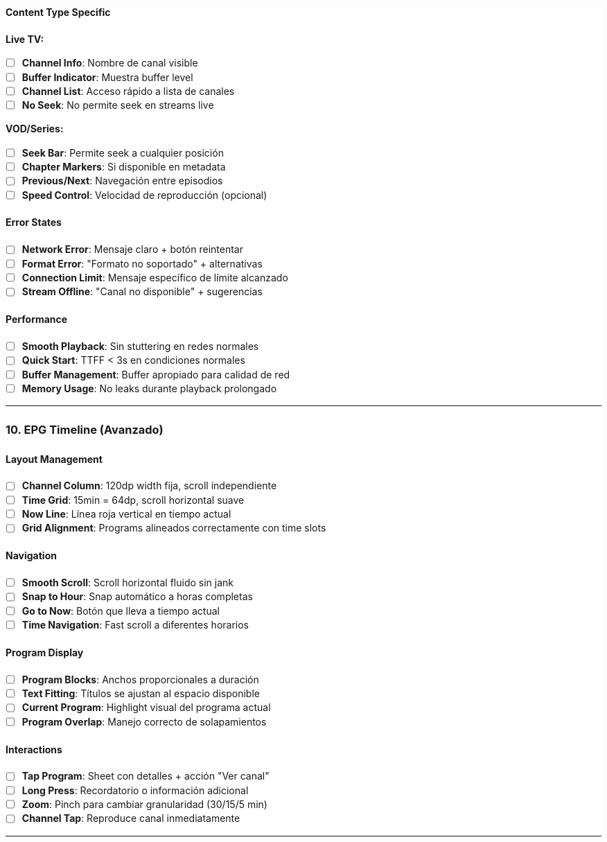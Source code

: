 #### **Content Type Specific**
**Live TV:**
- [ ] **Channel Info**: Nombre de canal visible
- [ ] **Buffer Indicator**: Muestra buffer level
- [ ] **Channel List**: Acceso rápido a lista de canales
- [ ] **No Seek**: No permite seek en streams live

**VOD/Series:**
- [ ] **Seek Bar**: Permite seek a cualquier posición
- [ ] **Chapter Markers**: Si disponible en metadata
- [ ] **Previous/Next**: Navegación entre episodios
- [ ] **Speed Control**: Velocidad de reproducción (opcional)

#### **Error States**
- [ ] **Network Error**: Mensaje claro + botón reintentar
- [ ] **Format Error**: "Formato no soportado" + alternativas
- [ ] **Connection Limit**: Mensaje específico de límite alcanzado
- [ ] **Stream Offline**: "Canal no disponible" + sugerencias

#### **Performance**
- [ ] **Smooth Playback**: Sin stuttering en redes normales
- [ ] **Quick Start**: TTFF < 3s en condiciones normales
- [ ] **Buffer Management**: Buffer apropiado para calidad de red
- [ ] **Memory Usage**: No leaks durante playback prolongado

---

### **10. EPG Timeline (Avanzado)**
#### **Layout Management**
- [ ] **Channel Column**: 120dp width fija, scroll independiente
- [ ] **Time Grid**: 15min = 64dp, scroll horizontal suave
- [ ] **Now Line**: Línea roja vertical en tiempo actual
- [ ] **Grid Alignment**: Programs alineados correctamente con time slots

#### **Navigation**
- [ ] **Smooth Scroll**: Scroll horizontal fluido sin jank
- [ ] **Snap to Hour**: Snap automático a horas completas
- [ ] **Go to Now**: Botón que lleva a tiempo actual
- [ ] **Time Navigation**: Fast scroll a diferentes horarios

#### **Program Display**
- [ ] **Program Blocks**: Anchos proporcionales a duración
- [ ] **Text Fitting**: Títulos se ajustan al espacio disponible
- [ ] **Current Program**: Highlight visual del programa actual
- [ ] **Program Overlap**: Manejo correcto de solapamientos

#### **Interactions**
- [ ] **Tap Program**: Sheet con detalles + acción "Ver canal"
- [ ] **Long Press**: Recordatorio o información adicional
- [ ] **Zoom**: Pinch para cambiar granularidad (30/15/5 min)
- [ ] **Channel Tap**: Reproduce canal inmediatamente

---
